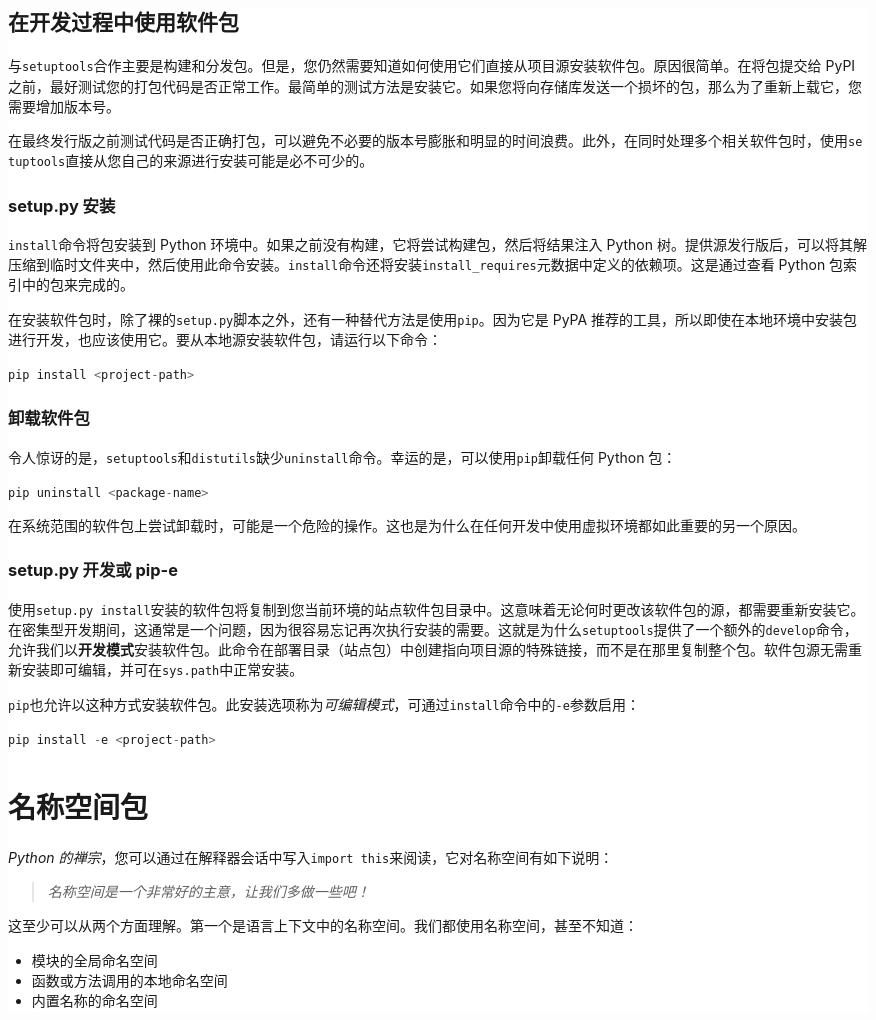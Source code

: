 ## 在开发过程中使用软件包

与`setuptools`合作主要是构建和分发包。但是，您仍然需要知道如何使用它们直接从项目源安装软件包。原因很简单。在将包提交给 PyPI 之前，最好测试您的打包代码是否正常工作。最简单的测试方法是安装它。如果您将向存储库发送一个损坏的包，那么为了重新上载它，您需要增加版本号。

在最终发行版之前测试代码是否正确打包，可以避免不必要的版本号膨胀和明显的时间浪费。此外，在同时处理多个相关软件包时，使用`setuptools`直接从您自己的来源进行安装可能是必不可少的。

### setup.py 安装

`install`命令将包安装到 Python 环境中。如果之前没有构建，它将尝试构建包，然后将结果注入 Python 树。提供源发行版后，可以将其解压缩到临时文件夹中，然后使用此命令安装。`install`命令还将安装`install_requires`元数据中定义的依赖项。这是通过查看 Python 包索引中的包来完成的。

在安装软件包时，除了裸的`setup.py`脚本之外，还有一种替代方法是使用`pip`。因为它是 PyPA 推荐的工具，所以即使在本地环境中安装包进行开发，也应该使用它。要从本地源安装软件包，请运行以下命令：

```py
pip install <project-path>

```

### 卸载软件包

令人惊讶的是，`setuptools`和`distutils`缺少`uninstall`命令。幸运的是，可以使用`pip`卸载任何 Python 包：

```py
pip uninstall <package-name>

```

在系统范围的软件包上尝试卸载时，可能是一个危险的操作。这也是为什么在任何开发中使用虚拟环境都如此重要的另一个原因。

### setup.py 开发或 pip-e

使用`setup.py install`安装的软件包将复制到您当前环境的站点软件包目录中。这意味着无论何时更改该软件包的源，都需要重新安装它。在密集型开发期间，这通常是一个问题，因为很容易忘记再次执行安装的需要。这就是为什么`setuptools`提供了一个额外的`develop`命令，允许我们以**开发模式**安装软件包。此命令在部署目录（站点包）中创建指向项目源的特殊链接，而不是在那里复制整个包。软件包源无需重新安装即可编辑，并可在`sys.path`中正常安装。

`pip`也允许以这种方式安装软件包。此安装选项称为*可编辑模式*，可通过`install`命令中的`-e`参数启用：

```py
pip install -e <project-path>

```

# 名称空间包

*Python 的禅宗*，您可以通过在解释器会话中写入`import this`来阅读，它对名称空间有如下说明：

> *名称空间是一个非常好的主意，让我们多做一些吧！*

这至少可以从两个方面理解。第一个是语言上下文中的名称空间。我们都使用名称空间，甚至不知道：

*   模块的全局命名空间
*   函数或方法调用的本地命名空间
*   内置名称的命名空间
